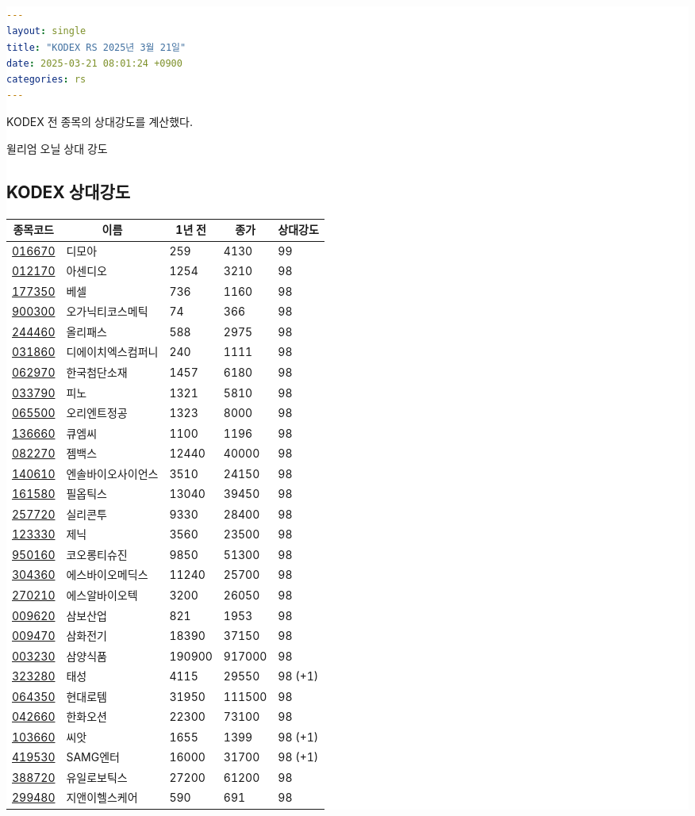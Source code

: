 ```yaml
---
layout: single
title: "KODEX RS 2025년 3월 21일"
date: 2025-03-21 08:01:24 +0900
categories: rs
---
```

KODEX 전 종목의 상대강도를 계산했다.

윌리엄 오닐 상대 강도

## KODEX 상대강도

|종목코드|이름|1년 전|종가|상대강도|
|------|---|-----|--|------|
|[016670](https://finance.daum.net/quotes/A016670)|디모아|259|4130|99 |
|[012170](https://finance.daum.net/quotes/A012170)|아센디오|1254|3210|98 |
|[177350](https://finance.daum.net/quotes/A177350)|베셀|736|1160|98 |
|[900300](https://finance.daum.net/quotes/A900300)|오가닉티코스메틱|74|366|98 |
|[244460](https://finance.daum.net/quotes/A244460)|올리패스|588|2975|98 |
|[031860](https://finance.daum.net/quotes/A031860)|디에이치엑스컴퍼니|240|1111|98 |
|[062970](https://finance.daum.net/quotes/A062970)|한국첨단소재|1457|6180|98 |
|[033790](https://finance.daum.net/quotes/A033790)|피노|1321|5810|98 |
|[065500](https://finance.daum.net/quotes/A065500)|오리엔트정공|1323|8000|98 |
|[136660](https://finance.daum.net/quotes/A136660)|큐엠씨|1100|1196|98 |
|[082270](https://finance.daum.net/quotes/A082270)|젬백스|12440|40000|98 |
|[140610](https://finance.daum.net/quotes/A140610)|엔솔바이오사이언스|3510|24150|98 |
|[161580](https://finance.daum.net/quotes/A161580)|필옵틱스|13040|39450|98 |
|[257720](https://finance.daum.net/quotes/A257720)|실리콘투|9330|28400|98 |
|[123330](https://finance.daum.net/quotes/A123330)|제닉|3560|23500|98 |
|[950160](https://finance.daum.net/quotes/A950160)|코오롱티슈진|9850|51300|98 |
|[304360](https://finance.daum.net/quotes/A304360)|에스바이오메딕스|11240|25700|98 |
|[270210](https://finance.daum.net/quotes/A270210)|에스알바이오텍|3200|26050|98 |
|[009620](https://finance.daum.net/quotes/A009620)|삼보산업|821|1953|98 |
|[009470](https://finance.daum.net/quotes/A009470)|삼화전기|18390|37150|98 |
|[003230](https://finance.daum.net/quotes/A003230)|삼양식품|190900|917000|98 |
|[323280](https://finance.daum.net/quotes/A323280)|태성|4115|29550|98 (+1)|
|[064350](https://finance.daum.net/quotes/A064350)|현대로템|31950|111500|98 |
|[042660](https://finance.daum.net/quotes/A042660)|한화오션|22300|73100|98 |
|[103660](https://finance.daum.net/quotes/A103660)|씨앗|1655|1399|98 (+1)|
|[419530](https://finance.daum.net/quotes/A419530)|SAMG엔터|16000|31700|98 (+1)|
|[388720](https://finance.daum.net/quotes/A388720)|유일로보틱스|27200|61200|98 |
|[299480](https://finance.daum.net/quotes/A299480)|지앤이헬스케어|590|691|98 |